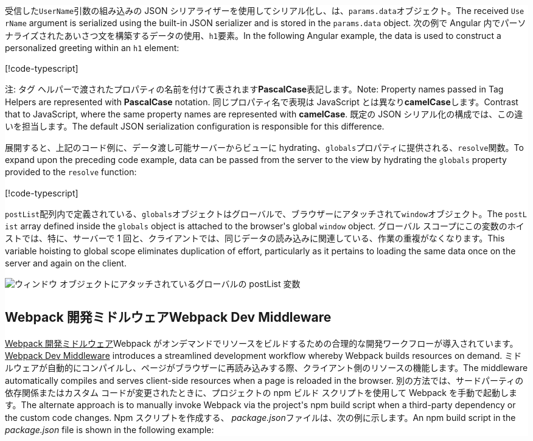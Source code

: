 <span data-ttu-id="51bdd-159">受信した`UserName`引数の組み込みの JSON シリアライザーを使用してシリアル化し、は、`params.data`オブジェクト。</span><span class="sxs-lookup"><span data-stu-id="51bdd-159">The received `UserName` argument is serialized using the built-in JSON serializer and is stored in the `params.data` object.</span></span> <span data-ttu-id="51bdd-160">次の例で Angular 内でパーソナライズされたあいさつ文を構築するデータの使用、`h1`要素。</span><span class="sxs-lookup"><span data-stu-id="51bdd-160">In the following Angular example, the data is used to construct a personalized greeting within an `h1` element:</span></span>

[!code-typescript[](../client-side/spa-services/sample/SpaServicesSampleApp/ClientApp/boot-server.ts?range=6,10-21,38-52,79-)]

<span data-ttu-id="51bdd-161">注: タグ ヘルパーで渡されたプロパティの名前を付けて表されます**PascalCase**表記します。</span><span class="sxs-lookup"><span data-stu-id="51bdd-161">Note: Property names passed in Tag Helpers are represented with **PascalCase** notation.</span></span> <span data-ttu-id="51bdd-162">同じプロパティ名で表現は JavaScript とは異なり**camelCase**します。</span><span class="sxs-lookup"><span data-stu-id="51bdd-162">Contrast that to JavaScript, where the same property names are represented with **camelCase**.</span></span> <span data-ttu-id="51bdd-163">既定の JSON シリアル化の構成では、この違いを担当します。</span><span class="sxs-lookup"><span data-stu-id="51bdd-163">The default JSON serialization configuration is responsible for this difference.</span></span>

<span data-ttu-id="51bdd-164">展開すると、上記のコード例に、データ渡し可能サーバーからビューに hydrating、`globals`プロパティに提供される、`resolve`関数。</span><span class="sxs-lookup"><span data-stu-id="51bdd-164">To expand upon the preceding code example, data can be passed from the server to the view by hydrating the `globals` property provided to the `resolve` function:</span></span>

[!code-typescript[](../client-side/spa-services/sample/SpaServicesSampleApp/ClientApp/boot-server.ts?range=6,10-21,57-77,79-)]

<span data-ttu-id="51bdd-165">`postList`配列内で定義されている、`globals`オブジェクトはグローバルで、ブラウザーにアタッチされて`window`オブジェクト。</span><span class="sxs-lookup"><span data-stu-id="51bdd-165">The `postList` array defined inside the `globals` object is attached to the browser's global `window` object.</span></span> <span data-ttu-id="51bdd-166">グローバル スコープにこの変数のホイストでは、特に、サーバーで 1 回と、クライアントでは、同じデータの読み込みに関連している、作業の重複がなくなります。</span><span class="sxs-lookup"><span data-stu-id="51bdd-166">This variable hoisting to global scope eliminates duplication of effort, particularly as it pertains to loading the same data once on the server and again on the client.</span></span>

![ウィンドウ オブジェクトにアタッチされているグローバルの postList 変数](spa-services/_static/global_variable.png)

<a name="webpack-dev-middleware"></a>

## <a name="webpack-dev-middleware"></a><span data-ttu-id="51bdd-168">Webpack 開発ミドルウェア</span><span class="sxs-lookup"><span data-stu-id="51bdd-168">Webpack Dev Middleware</span></span>

<span data-ttu-id="51bdd-169">[Webpack 開発ミドルウェア](https://webpack.github.io/docs/webpack-dev-middleware.html)Webpack がオンデマンドでリソースをビルドするための合理的な開発ワークフローが導入されています。</span><span class="sxs-lookup"><span data-stu-id="51bdd-169">[Webpack Dev Middleware](https://webpack.github.io/docs/webpack-dev-middleware.html) introduces a streamlined development workflow whereby Webpack builds resources on demand.</span></span> <span data-ttu-id="51bdd-170">ミドルウェアが自動的にコンパイルし、ページがブラウザーに再読み込みする際、クライアント側のリソースの機能します。</span><span class="sxs-lookup"><span data-stu-id="51bdd-170">The middleware automatically compiles and serves client-side resources when a page is reloaded in the browser.</span></span> <span data-ttu-id="51bdd-171">別の方法では、サードパーティの依存関係またはカスタム コードが変更されたときに、プロジェクトの npm ビルド スクリプトを使用して Webpack を手動で起動します。</span><span class="sxs-lookup"><span data-stu-id="51bdd-171">The alternate approach is to manually invoke Webpack via the project's npm build script when a third-party dependency or the custom code changes.</span></span> <span data-ttu-id="51bdd-172">Npm スクリプトを作成する、 *package.json*ファイルは、次の例に示します。</span><span class="sxs-lookup"><span data-stu-id="51bdd-172">An npm build script in the *package.json* file is shown in the following example:</span></span>
